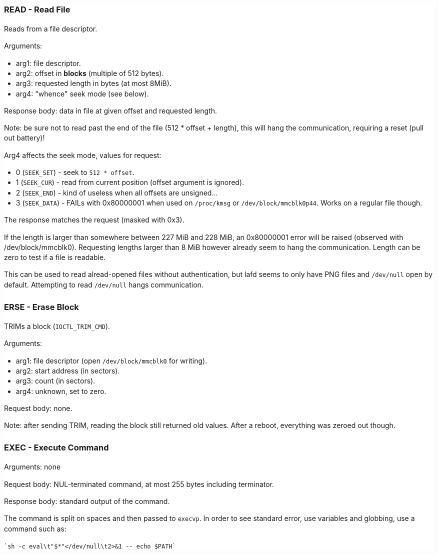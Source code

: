 ### READ - Read File
Reads from a file descriptor.

Arguments:
 - arg1: file descriptor.
 - arg2: offset in **blocks** (multiple of 512 bytes).
 - arg3: requested length in bytes (at most 8MiB).
 - arg4: "whence" seek mode (see below).

Response body: data in file at given offset and requested length.

Note: be sure not to read past the end of the file (512 * offset + length), this
will hang the communication, requiring a reset (pull out battery)!

Arg4 affects the seek mode, values for request:
 - 0 (`SEEK_SET`) - seek to `512 * offset`.
 - 1 (`SEEK_CUR`) - read from current position (offset argument is ignored).
 - 2 (`SEEK_END`) - kind of useless when all offsets are unsigned...
 - 3 (`SEEK_DATA`) - FAILs with 0x80000001 when used on `/proc/kmsg` or
   `/dev/block/mmcblk0p44`. Works on a regular file though.

The response matches the request (masked with 0x3).

If the length is larger than somewhere between 227 MiB and 228 MiB, an
0x80000001 error will be raised (observed with /dev/block/mmcblk0). Requesting
lengths larger than 8 MiB however already seem to hang the communication. Length can be zero to test if a file is readable.

This can be used to read alread-opened files without authentication, but lafd seems to only have PNG files and `/dev/null` open by default. Attempting to read `/dev/null` hangs communication.

### ERSE - Erase Block
TRIMs a block (`IOCTL_TRIM_CMD`).

Arguments:
 - arg1: file descriptor (open `/dev/block/mmcblk0` for writing).
 - arg2: start address (in sectors).
 - arg3: count (in sectors).
 - arg4: unknown, set to zero.

Request body: none.

Note: after sending TRIM, reading the block still returned old values. After a
reboot, everything was zeroed out though.

### EXEC - Execute Command
Arguments: none

Request body: NUL-terminated command, at most 255 bytes including terminator.

Response body: standard output of the command.

The command is split on spaces and then passed to `execvp`. In order to see
standard error, use variables and globbing, use a command such as:

    `sh -c eval\t"$*"</dev/null\t2>&1 -- echo $PATH`
